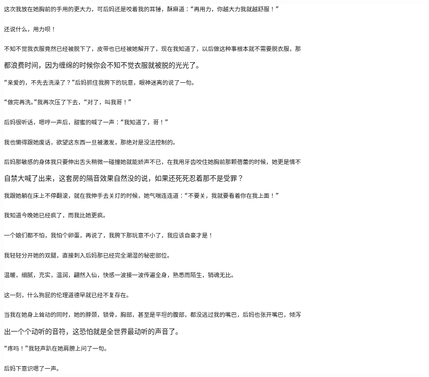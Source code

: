     这次我放在她胸前的手用的更大力，可后妈还是咬着我的耳锤，酥麻道：“再用力，你越大力我就越舒服！”

    还说什么，用力呗！

    不知不觉我衣服竟然已经被脱下了，皮带也已经被她解开了，现在我知道了，以后做这种事根本就不需要脱衣服，那
都浪费时间，因为缠绵的时候你会不知不觉衣服就被脱的光光了。

    “亲爱的，不先去洗澡了？”后妈抓住我胯下的玩意，眼神迷离的说了一句。

    “做完再洗。”我再次压了下去，“对了，叫我哥！”

    后妈很听话，嗯哼一声后，甜蜜的喊了一声：“我知道了，哥！”

    我也懒得跟她废话，欲望这东西一旦被激发，那绝对是没法控制的。

    后妈那敏感的身体我只要伸出舌头稍微一碰撞她就能娇声不已，在我用牙齿咬住她胸前那颗蓓蕾的时候，她更是情不
自禁大喊了出来，这套房的隔音效果自然没的说，如果还死死忍着那不是受罪？

    我跟她躺在床上不停翻滚，就在我伸手去关灯的时候，她气喘连连道：“不要关，我就要看着你在我上面！”

    我知道今晚她已经疯了，而我比她更疯。

    一个娘们都不怕，我怕个卵蛋，再说了，我胯下那玩意不小了，我应该自豪才是！

    我轻轻分开她的双腿，直接刺入后妈那已经完全潮湿的秘密部位。

    温暖，细腻，充实，温润，翩然入仙，快感一波接一波传遍全身，熟悉而陌生，销魂无比。

    这一刻，什么狗屁的伦理道德早就已经不复存在。

    当我在她身上耸动的同时，她的脖颈，锁骨，胸部，甚至是平坦的腹部，都没逃过我的嘴巴，后妈也张开嘴巴，倾泻
出一个个动听的音符，这恐怕就是全世界最动听的声音了。

    “疼吗！”我轻声趴在她肩膀上问了一句。

    后妈下意识嗯了一声。